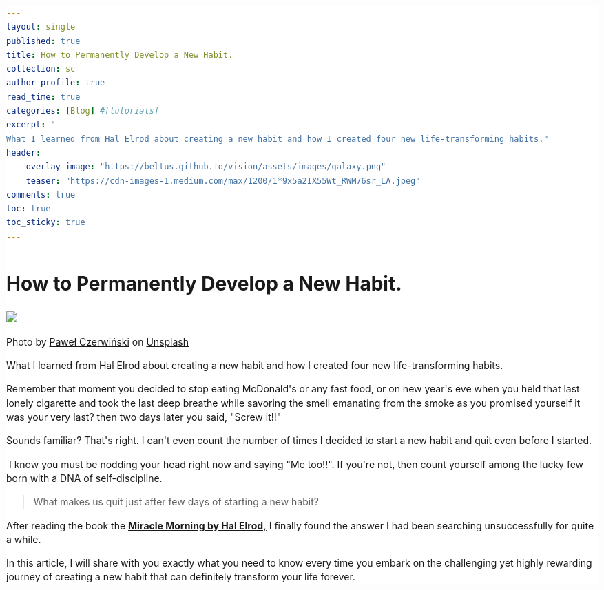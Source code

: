 ```yaml
---
layout: single
published: true
title: How to Permanently Develop a New Habit.
collection: sc
author_profile: true
read_time: true
categories: [Blog] #[tutorials]
excerpt: "
What I learned from Hal Elrod about creating a new habit and how I created four new life-transforming habits."
header:
    overlay_image: "https://beltus.github.io/vision/assets/images/galaxy.png"
    teaser: "https://cdn-images-1.medium.com/max/1200/1*9x5a2IX55Wt_RWM76sr_LA.jpeg"
comments: true
toc: true
toc_sticky: true
---
```



# How to Permanently Develop a New Habit.

![](https://cdn-images-1.medium.com/max/1200/1*9x5a2IX55Wt_RWM76sr_LA.jpeg)

Photo by [Paweł Czerwiński](https://unsplash.com/@pawel_czerwinski?utm_source=unsplash&utm_medium=referral&utm_content=creditCopyText) on [Unsplash](https://unsplash.com/s/photos/cigarette?utm_source=unsplash&utm_medium=referral&utm_content=creditCopyText)

What I learned from Hal Elrod about creating a new habit and how I created four new life-transforming habits.

Remember that moment you decided to stop eating McDonald's or any fast food, or on new year's eve when you held that last lonely cigarette and took the last deep breathe while savoring the smell emanating from the smoke as you promised yourself it was your very last? then two days later you said, "Screw it!!"

Sounds familiar? That's right. I can't even count the number of times I decided to start a new habit and quit even before I started.

 I know you must be nodding your head right now and saying "Me too!!". If you're not, then count yourself among the lucky few born with a DNA of self-discipline.

> What makes us quit just after few days of starting a new habit?

After reading the book the [**Miracle Morning by Hal Elrod,**](https://www.amazon.com/Miracle-Morning-Not-So-Obvious-Guaranteed-Transform/dp/0979019710) I finally found the answer I had been searching unsuccessfully for quite a while.

In this article, I will share with you exactly what you need to know every time you embark on the challenging yet highly rewarding journey of creating a new habit that can definitely transform your life forever. 
